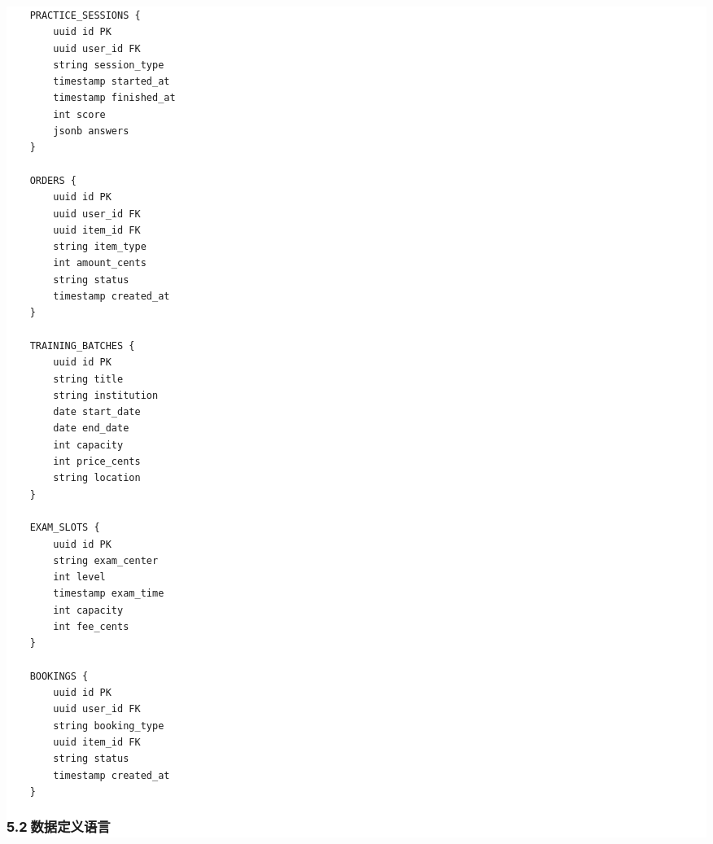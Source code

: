 ```mermaid
    PRACTICE_SESSIONS {
        uuid id PK
        uuid user_id FK
        string session_type
        timestamp started_at
        timestamp finished_at
        int score
        jsonb answers
    }
    
    ORDERS {
        uuid id PK
        uuid user_id FK
        uuid item_id FK
        string item_type
        int amount_cents
        string status
        timestamp created_at
    }
    
    TRAINING_BATCHES {
        uuid id PK
        string title
        string institution
        date start_date
        date end_date
        int capacity
        int price_cents
        string location
    }
    
    EXAM_SLOTS {
        uuid id PK
        string exam_center
        int level
        timestamp exam_time
        int capacity
        int fee_cents
    }
    
    BOOKINGS {
        uuid id PK
        uuid user_id FK
        string booking_type
        uuid item_id FK
        string status
        timestamp created_at
    }
```

### 5.2 数据定义语言
